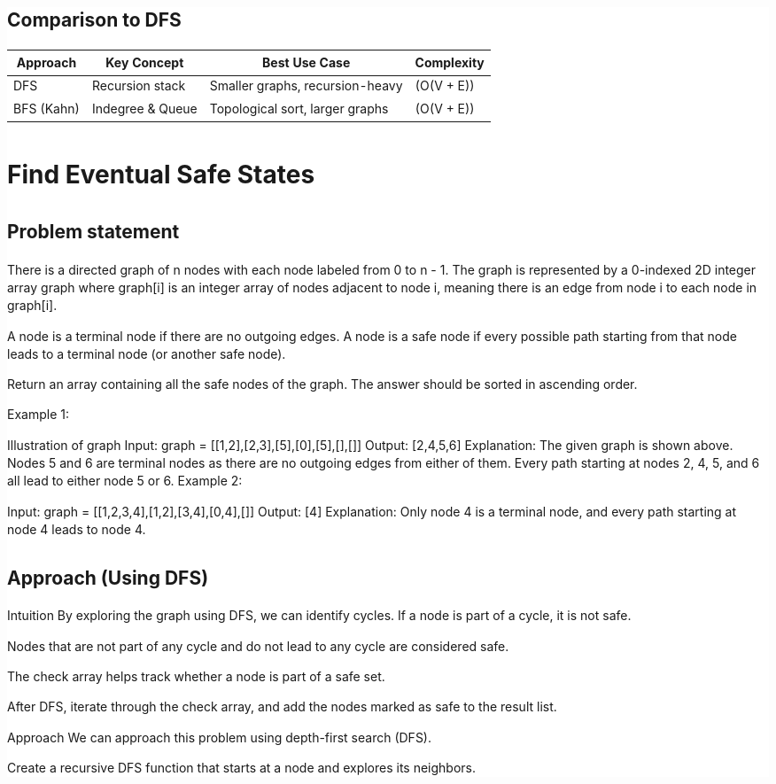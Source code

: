 
## Comparison to DFS
| Approach   | Key Concept       | Best Use Case                  | Complexity |
|------------|-------------------|--------------------------------|------------|
| DFS        | Recursion stack   | Smaller graphs, recursion-heavy | \(O(V + E)\) |
| BFS (Kahn) | Indegree & Queue  | Topological sort, larger graphs | \(O(V + E)\) |


# Find Eventual Safe States
## Problem statement 
There is a directed graph of n nodes with each node labeled from 0 to n - 1. The graph is represented by a 0-indexed 2D integer array graph where graph[i] is an integer array of nodes adjacent to node i, meaning there is an edge from node i to each node in graph[i].

A node is a terminal node if there are no outgoing edges. A node is a safe node if every possible path starting from that node leads to a terminal node (or another safe node).

Return an array containing all the safe nodes of the graph. The answer should be sorted in ascending order.



Example 1:

Illustration of graph
Input: graph = [[1,2],[2,3],[5],[0],[5],[],[]]
Output: [2,4,5,6]
Explanation: The given graph is shown above.
Nodes 5 and 6 are terminal nodes as there are no outgoing edges from either of them.
Every path starting at nodes 2, 4, 5, and 6 all lead to either node 5 or 6.
Example 2:

Input: graph = [[1,2,3,4],[1,2],[3,4],[0,4],[]]
Output: [4]
Explanation:
Only node 4 is a terminal node, and every path starting at node 4 leads to node 4.

## Approach (Using DFS)

Intuition
By exploring the graph using DFS, we can identify cycles. If a node is part of a cycle, it is not safe.

Nodes that are not part of any cycle and do not lead to any cycle are considered safe.

The check array helps track whether a node is part of a safe set.

After DFS, iterate through the check array, and add the nodes marked as safe to the result list.

Approach
We can approach this problem using depth-first search (DFS).

Create a recursive DFS function that starts at a node and explores its neighbors.
